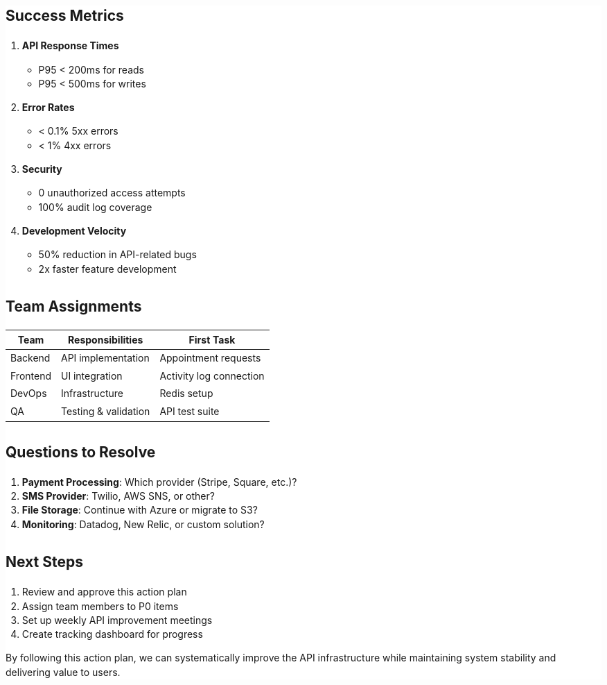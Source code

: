 ## Success Metrics

1. **API Response Times**

   - P95 < 200ms for reads
   - P95 < 500ms for writes

2. **Error Rates**

   - < 0.1% 5xx errors
   - < 1% 4xx errors

3. **Security**

   - 0 unauthorized access attempts
   - 100% audit log coverage

4. **Development Velocity**
   - 50% reduction in API-related bugs
   - 2x faster feature development

## Team Assignments

| Team     | Responsibilities     | First Task              |
| -------- | -------------------- | ----------------------- |
| Backend  | API implementation   | Appointment requests    |
| Frontend | UI integration       | Activity log connection |
| DevOps   | Infrastructure       | Redis setup             |
| QA       | Testing & validation | API test suite          |

## Questions to Resolve

1. **Payment Processing**: Which provider (Stripe, Square, etc.)?
2. **SMS Provider**: Twilio, AWS SNS, or other?
3. **File Storage**: Continue with Azure or migrate to S3?
4. **Monitoring**: Datadog, New Relic, or custom solution?

## Next Steps

1. Review and approve this action plan
2. Assign team members to P0 items
3. Set up weekly API improvement meetings
4. Create tracking dashboard for progress

By following this action plan, we can systematically improve the API infrastructure while maintaining system stability and delivering value to users.

